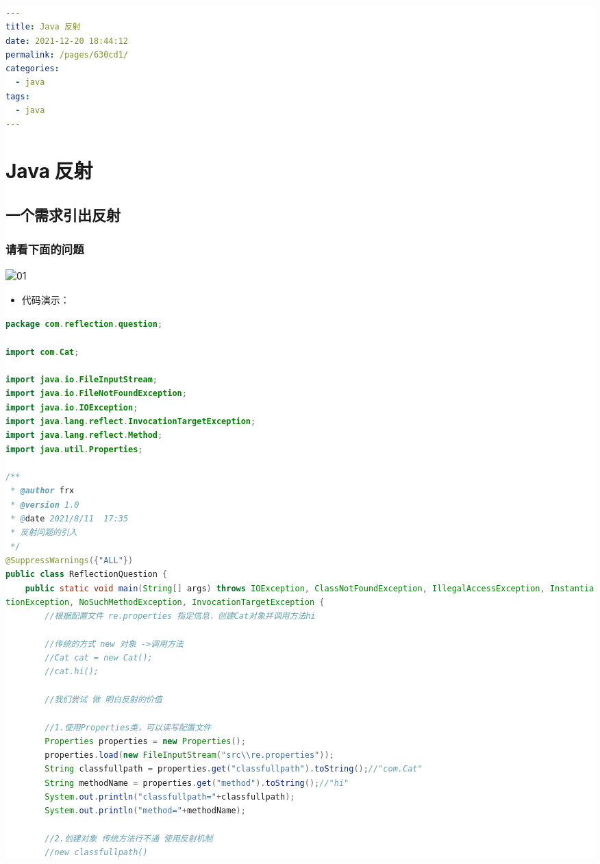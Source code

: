 ```yaml
---
title: Java 反射
date: 2021-12-20 18:44:12
permalink: /pages/630cd1/
categories:
  - java
tags:
  - java
---
```

# Java 反射

## 一个需求引出反射

### 请看下面的问题

![01](https://jsd.cdn.zzko.cn/gh/xustudyxu/image-hosting@master/studynotes/java/images/Reflection/01.png)

+ 代码演示：

```java
package com.reflection.question;

import com.Cat;

import java.io.FileInputStream;
import java.io.FileNotFoundException;
import java.io.IOException;
import java.lang.reflect.InvocationTargetException;
import java.lang.reflect.Method;
import java.util.Properties;

/**
 * @author frx
 * @version 1.0
 * @date 2021/8/11  17:35
 * 反射问题的引入
 */
@SuppressWarnings({"ALL"})
public class ReflectionQuestion {
    public static void main(String[] args) throws IOException, ClassNotFoundException, IllegalAccessException, InstantiationException, NoSuchMethodException, InvocationTargetException {
        //根据配置文件 re.properties 指定信息，创建Cat对象并调用方法hi

        //传统的方式 new 对象 ->调用方法
        //Cat cat = new Cat();
        //cat.hi();

        //我们尝试 做 明白反射的价值

        //1.使用Properties类，可以读写配置文件
        Properties properties = new Properties();
        properties.load(new FileInputStream("src\\re.properties"));
        String classfullpath = properties.get("classfullpath").toString();//"com.Cat"
        String methodName = properties.get("method").toString();//"hi"
        System.out.println("classfullpath="+classfullpath);
        System.out.println("method="+methodName);

        //2.创建对象 传统方法行不通 使用反射机制
        //new classfullpath()

```